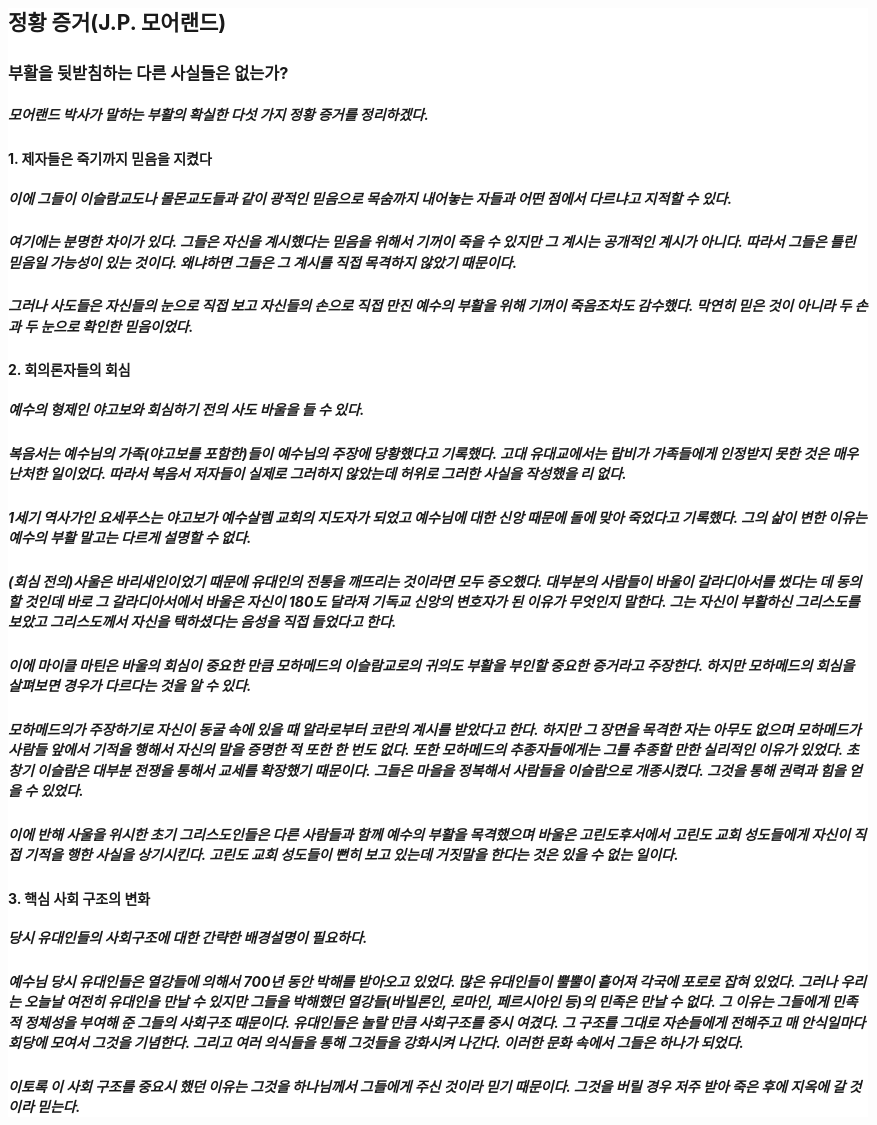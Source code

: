 
## 정황 증거(J.P. 모어랜드)

### 부활을 뒷받침하는 다른 사실들은 없는가?


##### 모어랜드 박사가 말하는 부활의 확실한 다섯 가지 정황 증거를 정리하겠다.

#### 1. 제자들은 죽기까지 믿음을 지켰다
##### 이에 그들이 이슬람교도나 몰몬교도들과 같이 광적인 믿음으로 목숨까지 내어놓는 자들과 어떤 점에서 다르냐고 지적할 수 있다. 
##### 여기에는 분명한 차이가 있다. 그들은 자신을 계시했다는 믿음을 위해서 기꺼이 죽을 수 있지만 그 계시는 공개적인 계시가 아니다. 따라서 그들은 틀린 믿음일 가능성이 있는 것이다. 왜냐하면 그들은 그 계시를 직접 목격하지 않았기 때문이다.
##### 그러나 사도들은 자신들의 눈으로 직접 보고 자신들의 손으로 직접 만진 예수의 부활을 위해 기꺼이 죽음조차도 감수했다. 막연히 믿은 것이 아니라 두 손과 두 눈으로 확인한 믿음이었다.

#### 2. 회의론자들의 회심
##### 예수의 형제인 야고보와 회심하기 전의 사도 바울을 들 수 있다.
##### 복음서는 예수님의 가족(야고보를 포함한)들이 예수님의 주장에 당황했다고 기록했다. 고대 유대교에서는 랍비가 가족들에게 인정받지 못한 것은 매우 난처한 일이었다. 따라서 복음서 저자들이 실제로 그러하지 않았는데 허위로 그러한 사실을 작성했을 리 없다.
##### 1세기 역사가인 요세푸스는 야고보가 예수살렘 교회의 지도자가 되었고 예수님에 대한 신앙 때문에 돌에 맞아 죽었다고 기록했다. 그의 삶이 변한 이유는 예수의 부활 말고는 다르게 설명할 수 없다. 
##### (회심 전의)사울은 바리새인이었기 때문에 유대인의 전통을 깨뜨리는 것이라면 모두 증오했다. 대부분의 사람들이 바울이 갈라디아서를 썼다는 데 동의할 것인데 바로 그 갈라디아서에서 바울은 자신이 180도 달라져 기독교 신앙의 변호자가 된 이유가 무엇인지 말한다. 그는 자신이 부활하신 그리스도를 보았고 그리스도께서 자신을 택하셨다는 음성을 직접 들었다고 한다. 
##### 이에 마이클 마틴은 바울의 회심이 중요한 만큼 모하메드의 이슬람교로의 귀의도 부활을 부인할 중요한 증거라고 주장한다. 하지만 모하메드의 회심을 살펴보면 경우가 다르다는 것을 알 수 있다. 
##### 모하메드의가 주장하기로 자신이 동굴 속에 있을 때 알라로부터 코란의 계시를 받았다고 한다. 하지만 그 장면을 목격한 자는 아무도 없으며 모하메드가 사람들 앞에서 기적을 행해서 자신의 말을 증명한 적 또한 한 번도 없다. 또한 모하메드의 추종자들에게는 그를 추종할 만한 실리적인 이유가 있었다. 초창기 이슬람은 대부분 전쟁을 통해서 교세를 확장했기 때문이다. 그들은 마을을 정복해서 사람들을 이슬람으로 개종시켰다. 그것을 통해 권력과 힘을 얻을 수 있었다.
##### 이에 반해 사울을 위시한 초기 그리스도인들은 다른 사람들과 함께 예수의 부활을 목격했으며 바울은 고린도후서에서 고린도 교회 성도들에게 자신이 직접 기적을 행한 사실을 상기시킨다. 고린도 교회 성도들이 뻔히 보고 있는데 거짓말을 한다는 것은 있을 수 없는 일이다. 

#### 3. 핵심 사회 구조의 변화
##### 당시 유대인들의 사회구조에 대한 간략한 배경설명이 필요하다.
##### 예수님 당시 유대인들은 열강들에 의해서 700년 동안 박해를 받아오고 있었다. 많은 유대인들이 뿔뿔이 흩어져 각국에 포로로 잡혀 있었다. 그러나 우리는 오늘날 여전히 유대인을 만날 수 있지만 그들을 박해했던 열강들(바빌론인, 로마인, 페르시아인 등)의 민족은 만날 수 없다. 그 이유는 그들에게 민족적 정체성을 부여해 준 그들의 사회구조 때문이다. 유대인들은 놀랄 만큼 사회구조를 중시 여겼다. 그 구조를 그대로 자손들에게 전해주고 매 안식일마다 회당에 모여서 그것을 기념한다. 그리고 여러 의식들을 통해 그것들을 강화시켜 나간다. 이러한 문화 속에서 그들은 하나가 되었다. 
##### 이토록 이 사회 구조를 중요시 했던 이유는 그것을 하나님께서 그들에게 주신 것이라 믿기 때문이다. 그것을 버릴 경우 저주 받아 죽은 후에 지옥에 갈 것이라 믿는다.
